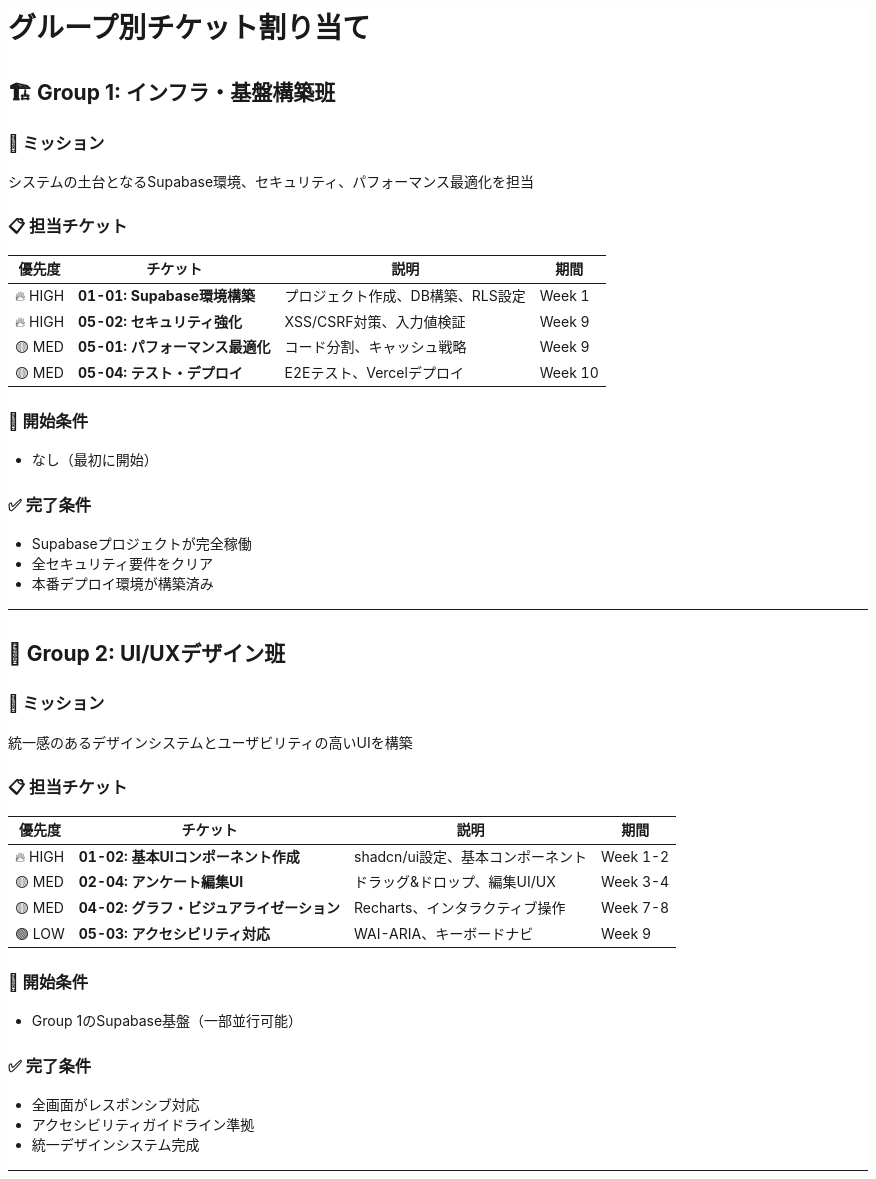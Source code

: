 # グループ別チケット割り当て

## 🏗️ Group 1: インフラ・基盤構築班

### 🎯 ミッション
システムの土台となるSupabase環境、セキュリティ、パフォーマンス最適化を担当

### 📋 担当チケット
| 優先度 | チケット | 説明 | 期間 |
|--------|----------|------|------|
| 🔥 HIGH | **01-01: Supabase環境構築** | プロジェクト作成、DB構築、RLS設定 | Week 1 |
| 🔥 HIGH | **05-02: セキュリティ強化** | XSS/CSRF対策、入力値検証 | Week 9 |
| 🟡 MED | **05-01: パフォーマンス最適化** | コード分割、キャッシュ戦略 | Week 9 |
| 🟡 MED | **05-04: テスト・デプロイ** | E2Eテスト、Vercelデプロイ | Week 10 |

### 🚀 開始条件
- なし（最初に開始）

### ✅ 完了条件  
- Supabaseプロジェクトが完全稼働
- 全セキュリティ要件をクリア
- 本番デプロイ環境が構築済み

---

## 🎨 Group 2: UI/UXデザイン班

### 🎯 ミッション
統一感のあるデザインシステムとユーザビリティの高いUIを構築

### 📋 担当チケット
| 優先度 | チケット | 説明 | 期間 |
|--------|----------|------|------|
| 🔥 HIGH | **01-02: 基本UIコンポーネント作成** | shadcn/ui設定、基本コンポーネント | Week 1-2 |
| 🟡 MED | **02-04: アンケート編集UI** | ドラッグ&ドロップ、編集UI/UX | Week 3-4 |
| 🟡 MED | **04-02: グラフ・ビジュアライゼーション** | Recharts、インタラクティブ操作 | Week 7-8 |
| 🟢 LOW | **05-03: アクセシビリティ対応** | WAI-ARIA、キーボードナビ | Week 9 |

### 🚀 開始条件
- Group 1のSupabase基盤（一部並行可能）

### ✅ 完了条件
- 全画面がレスポンシブ対応
- アクセシビリティガイドライン準拠
- 統一デザインシステム完成

---